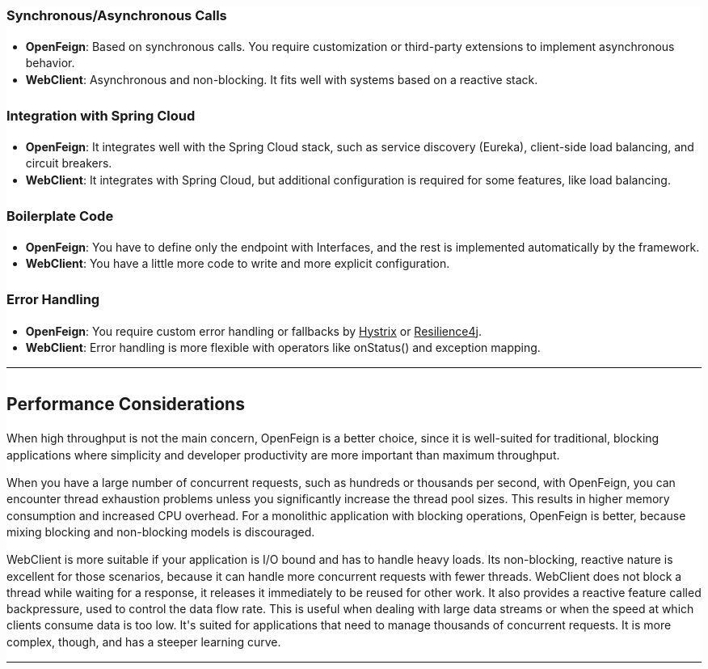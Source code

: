 ### Synchronous/Asynchronous Calls

- **OpenFeign**: Based on synchronous calls. You require customization or third-party extensions to implement asynchronous behavior.
- **WebClient**: Asynchronous and non-blocking. It fits well with systems based on a reactive stack.

### Integration with Spring Cloud

- **OpenFeign**: It integrates well with the Spring Cloud stack, such as service discovery (Eureka), client-side load balancing, and circuit breakers.
- **WebClient**: It integrates with Spring Cloud, but additional configuration is required for some features, like load balancing.

### Boilerplate Code

- **OpenFeign**: You have to define only the endpoint with Interfaces, and the rest is implemented automatically by the framework.
- **WebClient**: You have a little more code to write and more explicit configuration.

### Error Handling

- **OpenFeign**: You require custom error handling or fallbacks by [<VPIcon icon="fa-brands fa-stack-overflow"/>Hystrix](https://stackoverflow.com/questions/39349591/what-is-hystrix-in-spring) or [<VPIcon icon="fas fa-globe"/>Resilience4j](https://codingstrain.com/how-to-implement-circuit-breaker-pattern-with-spring-cloud/).
- **WebClient**: Error handling is more flexible with operators like onStatus() and exception mapping.

---

## Performance Considerations

When high throughput is not the main concern, OpenFeign is a better choice, since it is well-suited for traditional, blocking applications where simplicity and developer productivity are more important than maximum throughput.

When you have a large number of concurrent requests, such as hundreds or thousands per second, with OpenFeign, you can encounter thread exhaustion problems unless you significantly increase the thread pool sizes. This results in higher memory consumption and increased CPU overhead. For a monolithic application with blocking operations, OpenFeign is better, because mixing blocking and non-blocking models is discouraged.

WebClient is more suitable if your application is I/O bound and has to handle heavy loads. Its non-blocking, reactive nature is excellent for those scenarios, because it can handle more concurrent requests with fewer threads. WebClient does not block a thread while waiting for a response, it releases it immediately to be reused for other work. It also provides a reactive feature called backpressure, used to control the data flow rate. This is useful when dealing with large data streams or when the speed at which clients consume data is too low. It's suited for applications that need to manage thousands of concurrent requests. It is more complex, though, and has a steeper learning curve.

---
